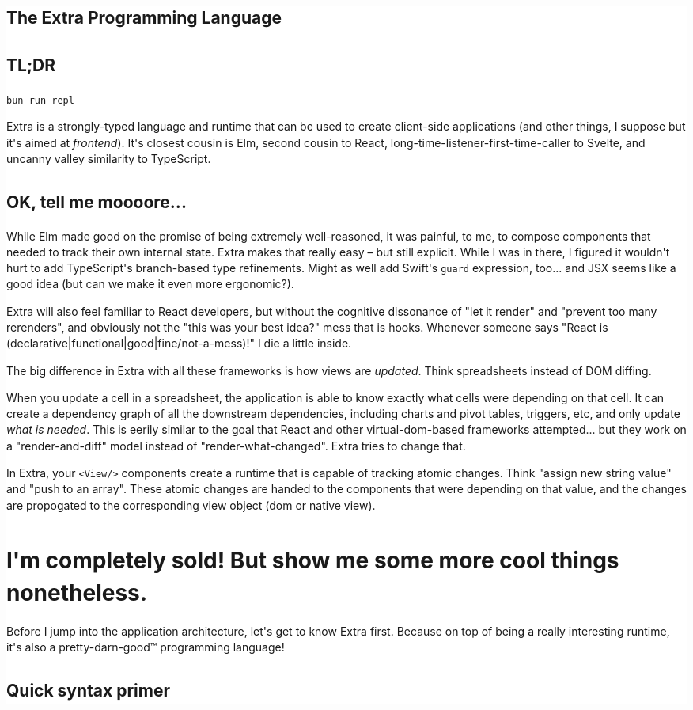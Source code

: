 ## The Extra Programming Language

## TL;DR

`bun run repl`

Extra is a strongly-typed language and runtime that can be used to create
client-side applications (and other things, I suppose but it's aimed at
*frontend*). It's closest cousin is Elm, second cousin to React,
long-time-listener-first-time-caller to Svelte, and uncanny valley similarity to
TypeScript.

## OK, tell me moooore...

While Elm made good on the promise of being extremely well-reasoned, it was
painful, to me, to compose components that needed to track their own internal
state. Extra makes that really easy – but still explicit. While I was in there,
I figured it wouldn't hurt to add TypeScript's branch-based type refinements.
Might as well add Swift's `guard` expression, too... and JSX seems like a good
idea (but can we make it even more ergonomic?).

Extra will also feel familiar to React developers, but without the cognitive
dissonance of "let it render" and "prevent too many rerenders", and obviously
not the "this was your best idea?" mess that is hooks. Whenever someone says
"React is (declarative|functional|good|fine/not-a-mess)!" I die a little inside.

The big difference in Extra with all these frameworks is how views are
*updated*. Think spreadsheets instead of DOM diffing.

When you update a cell in a spreadsheet, the application is able to know exactly
what cells were depending on that cell. It can create a dependency graph of all
the downstream dependencies, including charts and pivot tables, triggers, etc,
and only update *what is needed*. This is eerily similar to the goal that React
and other virtual-dom-based frameworks attempted... but they work on a
"render-and-diff" model instead of "render-what-changed". Extra tries to change
that.

In Extra, your `<View/>` components create a runtime that is capable of
tracking atomic changes. Think "assign new string value" and "push to an array".
These atomic changes are handed to the components that were depending on that
value, and the changes are propogated to the corresponding view object (dom or
native view).

# I'm completely sold! But show me some more cool things nonetheless.

Before I jump into the application architecture, let's get to know Extra first.
Because on top of being a really interesting runtime, it's also a
pretty-darn-good™ programming language!

## Quick syntax primer
